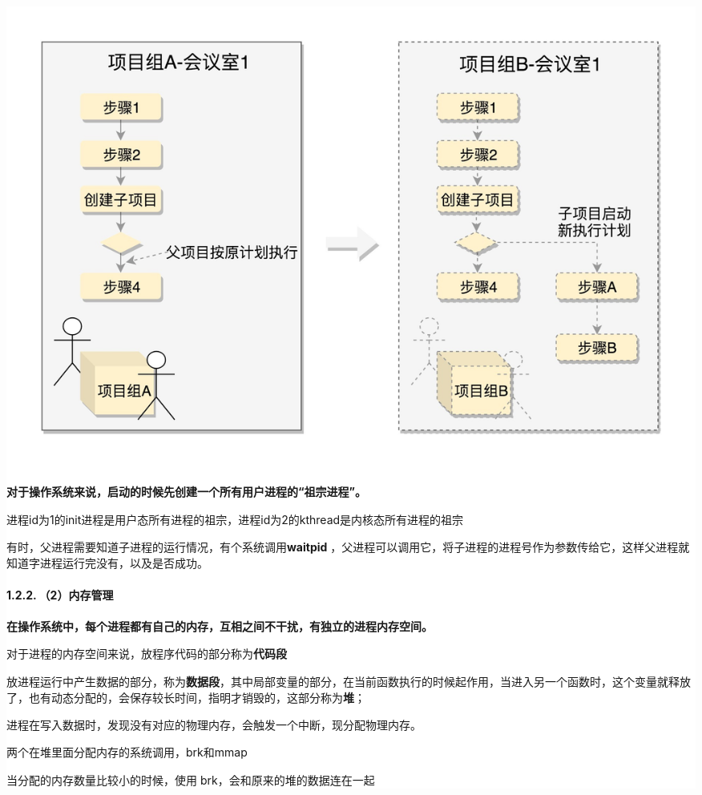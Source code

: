  ![img](typora-user-images/e8ee83d78538bd43d3835662ded92e7f.jpeg) 



**对于操作系统来说，启动的时候先创建一个所有用户进程的“祖宗进程”。** 

 进程id为1的init进程是用户态所有进程的祖宗，进程id为2的kthread是内核态所有进程的祖宗 



有时，父进程需要知道子进程的运行情况，有个系统调用**waitpid** ，父进程可以调用它，将子进程的进程号作为参数传给它，这样父进程就知道字进程运行完没有，以及是否成功。



####  1.2.2. <a name='2'></a>（2）内存管理

**在操作系统中，每个进程都有自己的内存，互相之间不干扰，有独立的进程内存空间。**

对于进程的内存空间来说，放程序代码的部分称为**代码段**

放进程运行中产生数据的部分，称为**数据段**，其中局部变量的部分，在当前函数执行的时候起作用，当进入另一个函数时，这个变量就释放了，也有动态分配的，会保存较长时间，指明才销毁的，这部分称为**堆**；

进程在写入数据时，发现没有对应的物理内存，会触发一个中断，现分配物理内存。

 两个在堆里面分配内存的系统调用，brk和mmap 

 当分配的内存数量比较小的时候，使用 brk，会和原来的堆的数据连在一起 
